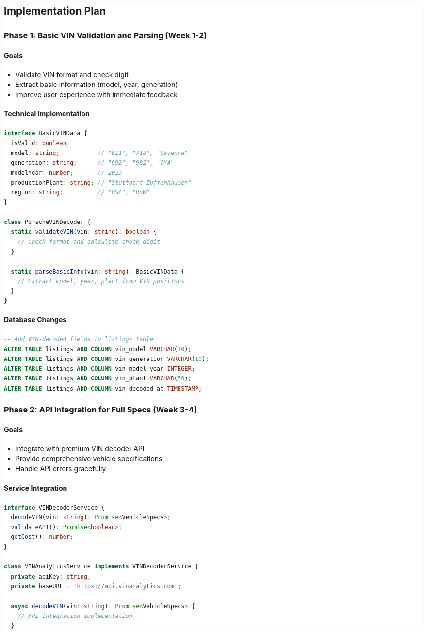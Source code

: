 ## Implementation Plan

### Phase 1: Basic VIN Validation and Parsing (Week 1-2)

#### Goals
- Validate VIN format and check digit
- Extract basic information (model, year, generation)
- Improve user experience with immediate feedback

#### Technical Implementation
```typescript
interface BasicVINData {
  isValid: boolean;
  model: string;           // "911", "718", "Cayenne"
  generation: string;      // "992", "982", "9YA"
  modelYear: number;       // 2023
  productionPlant: string; // "Stuttgart-Zuffenhausen"
  region: string;          // "USA", "RoW"
}

class PorscheVINDecoder {
  static validateVIN(vin: string): boolean {
    // Check format and calculate check digit
  }

  static parseBasicInfo(vin: string): BasicVINData {
    // Extract model, year, plant from VIN positions
  }
}
```

#### Database Changes
```sql
-- Add VIN-decoded fields to listings table
ALTER TABLE listings ADD COLUMN vin_model VARCHAR(10);
ALTER TABLE listings ADD COLUMN vin_generation VARCHAR(10);
ALTER TABLE listings ADD COLUMN vin_model_year INTEGER;
ALTER TABLE listings ADD COLUMN vin_plant VARCHAR(50);
ALTER TABLE listings ADD COLUMN vin_decoded_at TIMESTAMP;
```

### Phase 2: API Integration for Full Specs (Week 3-4)

#### Goals
- Integrate with premium VIN decoder API
- Provide comprehensive vehicle specifications
- Handle API errors gracefully

#### Service Integration
```typescript
interface VINDecoderService {
  decodeVIN(vin: string): Promise<VehicleSpecs>;
  validateAPI(): Promise<boolean>;
  getCost(): number;
}

class VINAnalyticsService implements VINDecoderService {
  private apiKey: string;
  private baseURL = 'https://api.vinanalytics.com';

  async decodeVIN(vin: string): Promise<VehicleSpecs> {
    // API integration implementation
  }
```